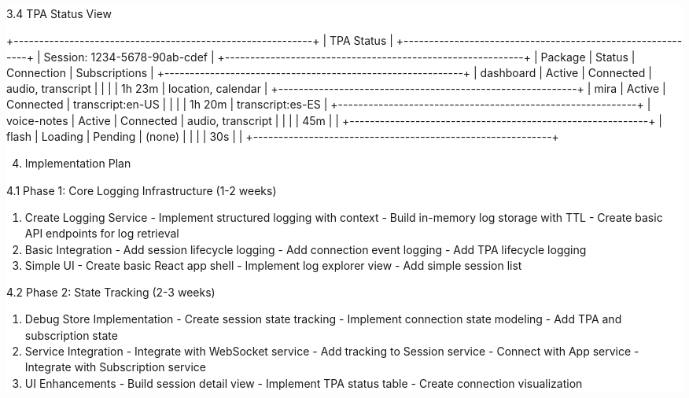 
  3.4 TPA Status View

  +-----------------------------------------------------------+
  |                      TPA Status                           |
  +-----------------------------------------------------------+
  | Session: 1234-5678-90ab-cdef                              |
  +-----------------------------------------------------------+
  | Package     | Status   | Connection | Subscriptions       |
  +-----------------------------------------------------------+
  | dashboard   | Active   | Connected  | audio, transcript   |
  |             |          | 1h 23m     | location, calendar  |
  +-----------------------------------------------------------+
  | mira        | Active   | Connected  | transcript:en-US    |
  |             |          | 1h 20m     | transcript:es-ES    |
  +-----------------------------------------------------------+
  | voice-notes | Active   | Connected  | audio, transcript   |
  |             |          | 45m        |                     |
  +-----------------------------------------------------------+
  | flash       | Loading  | Pending    | (none)              |
  |             |          | 30s        |                     |
  +-----------------------------------------------------------+

  4. Implementation Plan

  4.1 Phase 1: Core Logging Infrastructure (1-2 weeks)

  1. Create Logging Service
    - Implement structured logging with context
    - Build in-memory log storage with TTL
    - Create basic API endpoints for log retrieval
  2. Basic Integration
    - Add session lifecycle logging
    - Add connection event logging
    - Add TPA lifecycle logging
  3. Simple UI
    - Create basic React app shell
    - Implement log explorer view
    - Add simple session list

  4.2 Phase 2: State Tracking (2-3 weeks)

  1. Debug Store Implementation
    - Create session state tracking
    - Implement connection state modeling
    - Add TPA and subscription state
  2. Service Integration
    - Integrate with WebSocket service
    - Add tracking to Session service
    - Connect with App service
    - Integrate with Subscription service
  3. UI Enhancements
    - Build session detail view
    - Implement TPA status table
    - Create connection visualization

